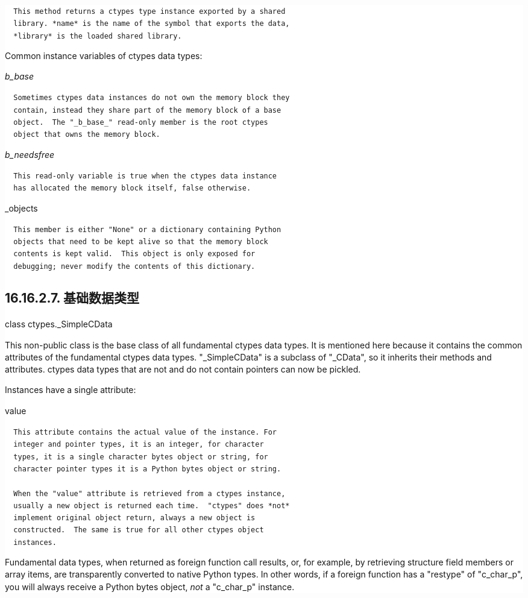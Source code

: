       This method returns a ctypes type instance exported by a shared
      library. *name* is the name of the symbol that exports the data,
      *library* is the loaded shared library.

   Common instance variables of ctypes data types:

   _b_base_

      Sometimes ctypes data instances do not own the memory block they
      contain, instead they share part of the memory block of a base
      object.  The "_b_base_" read-only member is the root ctypes
      object that owns the memory block.

   _b_needsfree_

      This read-only variable is true when the ctypes data instance
      has allocated the memory block itself, false otherwise.

   _objects

      This member is either "None" or a dictionary containing Python
      objects that need to be kept alive so that the memory block
      contents is kept valid.  This object is only exposed for
      debugging; never modify the contents of this dictionary.


16.16.2.7. 基础数据类型
-----------------------

class ctypes._SimpleCData

   This non-public class is the base class of all fundamental ctypes
   data types. It is mentioned here because it contains the common
   attributes of the fundamental ctypes data types.  "_SimpleCData" is
   a subclass of "_CData", so it inherits their methods and
   attributes. ctypes data types that are not and do not contain
   pointers can now be pickled.

   Instances have a single attribute:

   value

      This attribute contains the actual value of the instance. For
      integer and pointer types, it is an integer, for character
      types, it is a single character bytes object or string, for
      character pointer types it is a Python bytes object or string.

      When the "value" attribute is retrieved from a ctypes instance,
      usually a new object is returned each time.  "ctypes" does *not*
      implement original object return, always a new object is
      constructed.  The same is true for all other ctypes object
      instances.

Fundamental data types, when returned as foreign function call
results, or, for example, by retrieving structure field members or
array items, are transparently converted to native Python types.  In
other words, if a foreign function has a "restype" of "c_char_p", you
will always receive a Python bytes object, *not* a "c_char_p"
instance.
